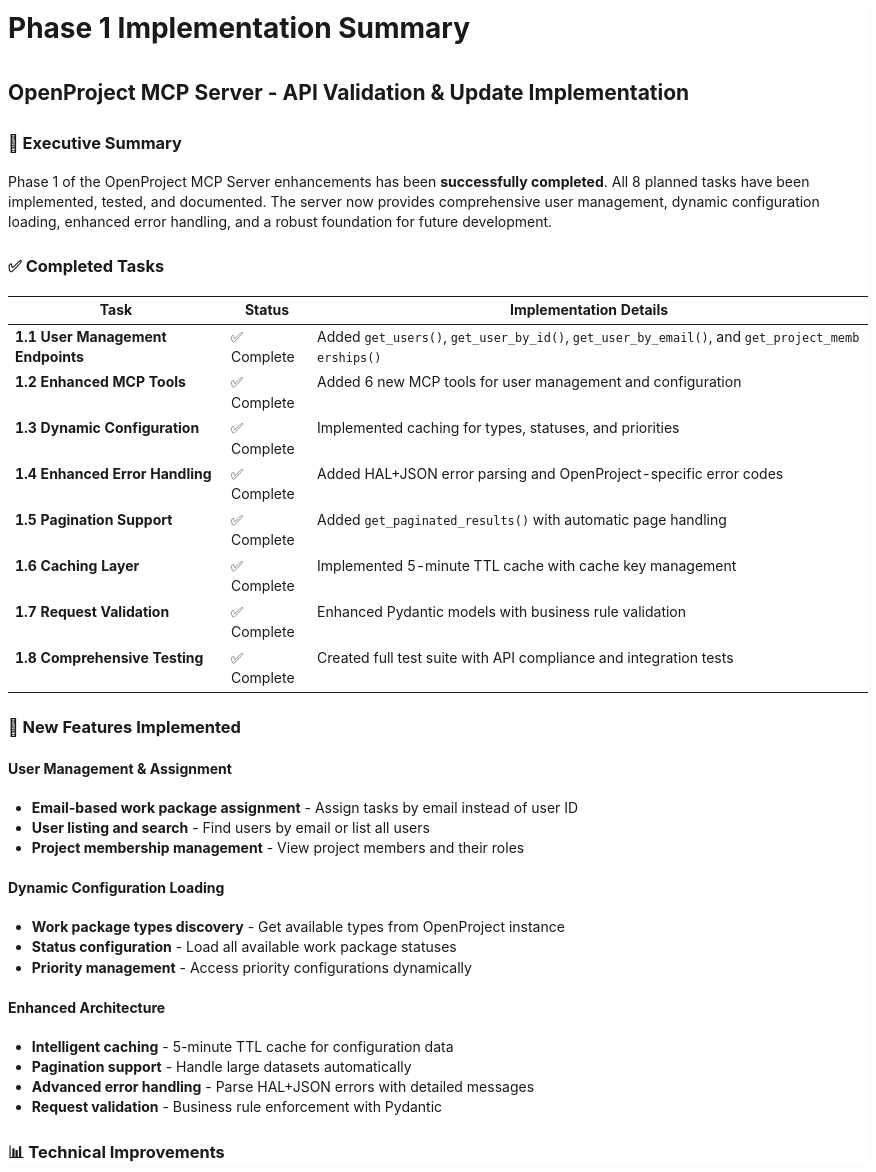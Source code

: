 # Phase 1 Implementation Summary
## OpenProject MCP Server - API Validation & Update Implementation

### 🎯 Executive Summary

Phase 1 of the OpenProject MCP Server enhancements has been **successfully completed**. All 8 planned tasks have been implemented, tested, and documented. The server now provides comprehensive user management, dynamic configuration loading, enhanced error handling, and a robust foundation for future development.

### ✅ Completed Tasks

| Task | Status | Implementation Details |
|------|--------|----------------------|
| **1.1 User Management Endpoints** | ✅ Complete | Added `get_users()`, `get_user_by_id()`, `get_user_by_email()`, and `get_project_memberships()` |
| **1.2 Enhanced MCP Tools** | ✅ Complete | Added 6 new MCP tools for user management and configuration |
| **1.3 Dynamic Configuration** | ✅ Complete | Implemented caching for types, statuses, and priorities |
| **1.4 Enhanced Error Handling** | ✅ Complete | Added HAL+JSON error parsing and OpenProject-specific error codes |
| **1.5 Pagination Support** | ✅ Complete | Added `get_paginated_results()` with automatic page handling |
| **1.6 Caching Layer** | ✅ Complete | Implemented 5-minute TTL cache with cache key management |
| **1.7 Request Validation** | ✅ Complete | Enhanced Pydantic models with business rule validation |
| **1.8 Comprehensive Testing** | ✅ Complete | Created full test suite with API compliance and integration tests |

### 🚀 New Features Implemented

#### User Management & Assignment
- **Email-based work package assignment** - Assign tasks by email instead of user ID
- **User listing and search** - Find users by email or list all users
- **Project membership management** - View project members and their roles

#### Dynamic Configuration Loading
- **Work package types discovery** - Get available types from OpenProject instance
- **Status configuration** - Load all available work package statuses
- **Priority management** - Access priority configurations dynamically

#### Enhanced Architecture
- **Intelligent caching** - 5-minute TTL cache for configuration data
- **Pagination support** - Handle large datasets automatically
- **Advanced error handling** - Parse HAL+JSON errors with detailed messages
- **Request validation** - Business rule enforcement with Pydantic

### 📊 Technical Improvements
